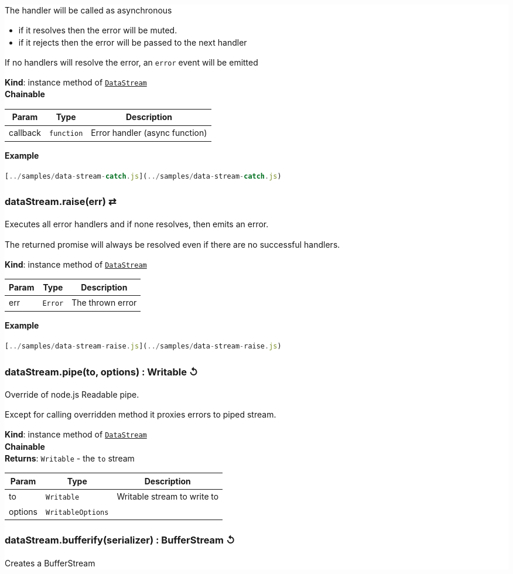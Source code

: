The handler will be called as asynchronous
 - if it resolves then the error will be muted.
 - if it rejects then the error will be passed to the next handler

If no handlers will resolve the error, an `error` event will be emitted

**Kind**: instance method of [<code>DataStream</code>](#DataStream)  
**Chainable**  

| Param | Type | Description |
| --- | --- | --- |
| callback | <code>function</code> | Error handler (async function) |

**Example**  
```js
[../samples/data-stream-catch.js](../samples/data-stream-catch.js)
```
<a name="DataStream+raise"></a>

### dataStream.raise(err) ⇄
Executes all error handlers and if none resolves, then emits an error.

The returned promise will always be resolved even if there are no successful handlers.

**Kind**: instance method of [<code>DataStream</code>](#DataStream)  

| Param | Type | Description |
| --- | --- | --- |
| err | <code>Error</code> | The thrown error |

**Example**  
```js
[../samples/data-stream-raise.js](../samples/data-stream-raise.js)
```
<a name="DataStream+pipe"></a>

### dataStream.pipe(to, options) : Writable ↺
Override of node.js Readable pipe.

Except for calling overridden method it proxies errors to piped stream.

**Kind**: instance method of [<code>DataStream</code>](#DataStream)  
**Chainable**  
**Returns**: <code>Writable</code> - the `to` stream  

| Param | Type | Description |
| --- | --- | --- |
| to | <code>Writable</code> | Writable stream to write to |
| options | <code>WritableOptions</code> |  |

<a name="DataStream+bufferify"></a>

### dataStream.bufferify(serializer) : BufferStream ↺
Creates a BufferStream
